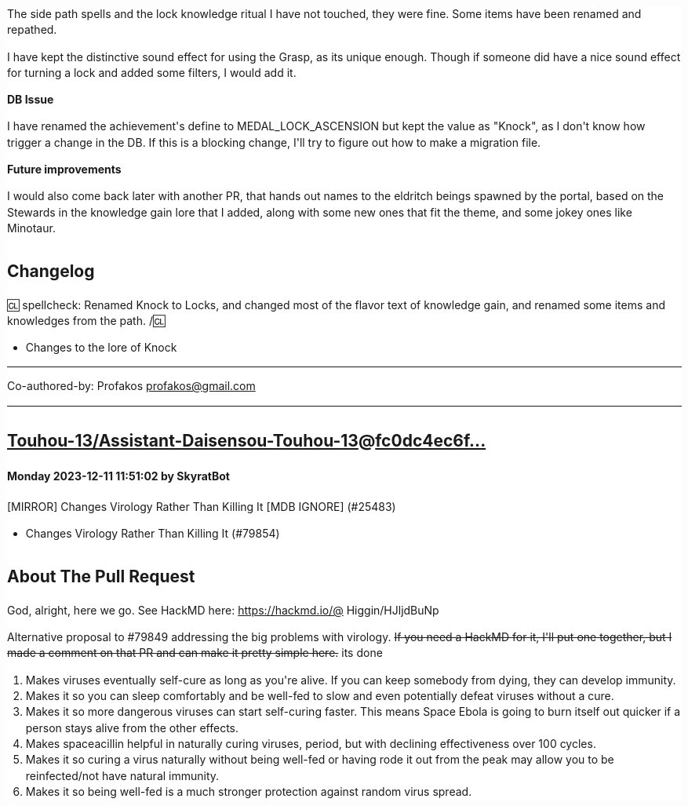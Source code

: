 The side path spells and the lock knowledge ritual I have not touched,
they were fine. Some items have been renamed and repathed.

I have kept the distinctive sound effect for using the Grasp, as its
unique enough. Though if someone did have a nice sound effect for
turning a lock and added some filters, I would add it.

**DB Issue**

I have renamed the achievement's define to MEDAL_LOCK_ASCENSION but kept
the value as "Knock", as I don't know how trigger a change in the DB. If
this is a blocking change, I'll try to figure out how to make a
migration file.

**Future improvements**

I would also come back later with another PR, that hands out names to
the eldritch beings spawned by the portal, based on the Stewards in the
knowledge gain lore that I added, along with some new ones that fit the
theme, and some jokey ones like Minotaur.

## Changelog

:cl:
spellcheck: Renamed Knock to Locks, and changed most of the flavor text
of knowledge gain, and renamed some items and knowledges from the path.
/:cl:

* Changes to the lore of Knock

---------

Co-authored-by: Profakos <profakos@gmail.com>

---
## [Touhou-13/Assistant-Daisensou-Touhou-13](https://github.com/Touhou-13/Assistant-Daisensou-Touhou-13)@[fc0dc4ec6f...](https://github.com/Touhou-13/Assistant-Daisensou-Touhou-13/commit/fc0dc4ec6f1d9ce02608825df6a6f942fec44b8c)
#### Monday 2023-12-11 11:51:02 by SkyratBot

[MIRROR] Changes Virology Rather Than Killing It [MDB IGNORE] (#25483)

* Changes Virology Rather Than Killing It (#79854)

## About The Pull Request
God, alright, here we go. See HackMD here:
https://hackmd.io/@ Higgin/HJljdBuNp

Alternative proposal to #79849 addressing the big problems with
virology. ~~If you need a HackMD for it, I'll put one together, but I
made a comment on that PR and can make it pretty simple here.~~ its done

1. Makes viruses eventually self-cure as long as you're alive. If you
can keep somebody from dying, they can develop immunity.
2. Makes it so you can sleep comfortably and be well-fed to slow and
even potentially defeat viruses without a cure.
3. Makes it so more dangerous viruses can start self-curing faster. This
means Space Ebola is going to burn itself out quicker if a person stays
alive from the other effects.
4. Makes spaceacillin helpful in naturally curing viruses, period, but
with declining effectiveness over 100 cycles.
5. Makes it so curing a virus naturally without being well-fed or having
rode it out from the peak may allow you to be reinfected/not have
natural immunity.
6. Makes it so being well-fed is a much stronger protection against
random virus spread.